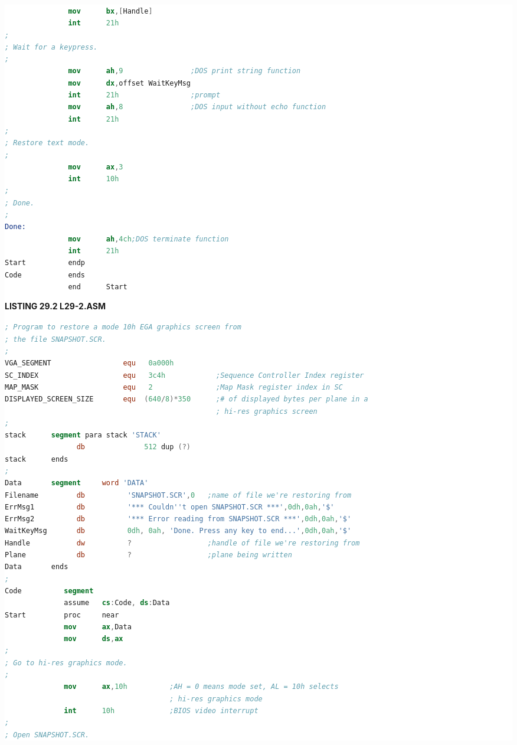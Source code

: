 ```nasm
               mov      bx,[Handle]
               int      21h
;
; Wait for a keypress.
;
               mov      ah,9                ;DOS print string function
               mov      dx,offset WaitKeyMsg
               int      21h                 ;prompt
               mov      ah,8                ;DOS input without echo function
               int      21h
;
; Restore text mode.
;
               mov      ax,3
               int      10h
;
; Done.
;
Done:
               mov      ah,4ch;DOS terminate function
               int      21h
Start          endp
Code           ends
               end      Start
```

**LISTING 29.2 L29-2.ASM**

```nasm
; Program to restore a mode 10h EGA graphics screen from
; the file SNAPSHOT.SCR.
;
VGA_SEGMENT                 equ   0a000h
SC_INDEX                    equ   3c4h            ;Sequence Controller Index register
MAP_MASK                    equ   2               ;Map Mask register index in SC
DISPLAYED_SCREEN_SIZE       equ  (640/8)*350      ;# of displayed bytes per plane in a
                                                  ; hi-res graphics screen
;
stack      segment para stack 'STACK'
                 db              512 dup (?)
stack      ends
;
Data       segment     word 'DATA'
Filename         db          'SNAPSHOT.SCR',0   ;name of file we're restoring from
ErrMsg1          db          '*** Couldn''t open SNAPSHOT.SCR ***',0dh,0ah,'$'
ErrMsg2          db          '*** Error reading from SNAPSHOT.SCR ***',0dh,0ah,'$'
WaitKeyMsg       db          0dh, 0ah, 'Done. Press any key to end...',0dh,0ah,'$'
Handle           dw          ?                  ;handle of file we're restoring from
Plane            db          ?                  ;plane being written
Data       ends
;
Code          segment
              assume   cs:Code, ds:Data
Start         proc     near
              mov      ax,Data
              mov      ds,ax
;
; Go to hi-res graphics mode.
;
              mov      ax,10h          ;AH = 0 means mode set, AL = 10h selects
                                       ; hi-res graphics mode
              int      10h             ;BIOS video interrupt
;
; Open SNAPSHOT.SCR.
```